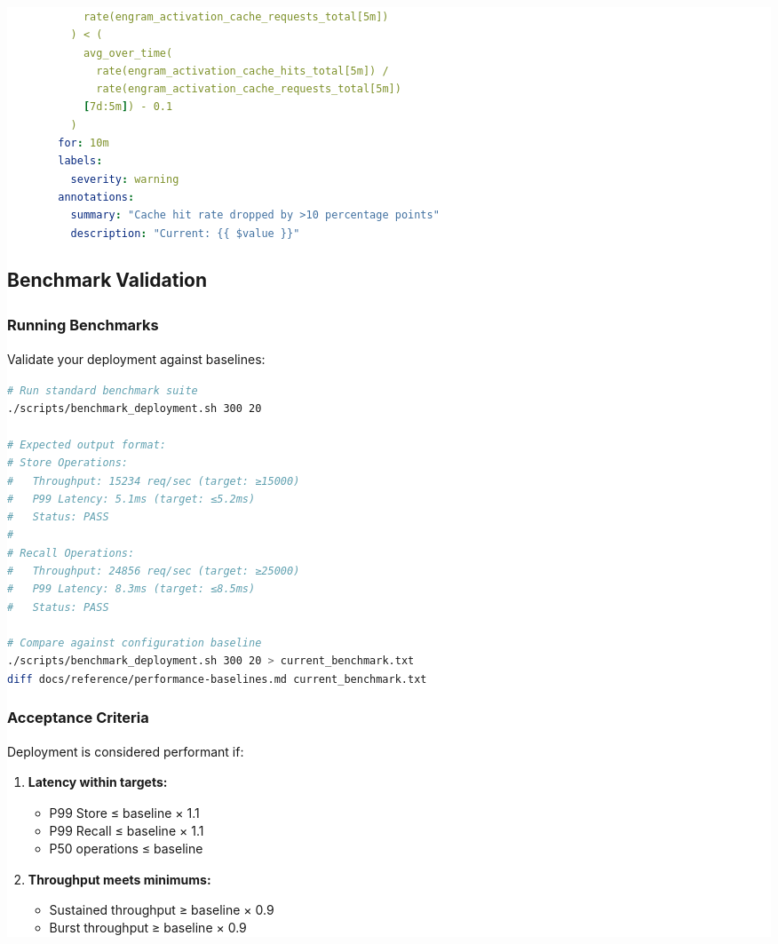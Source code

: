 ```yaml
            rate(engram_activation_cache_requests_total[5m])
          ) < (
            avg_over_time(
              rate(engram_activation_cache_hits_total[5m]) /
              rate(engram_activation_cache_requests_total[5m])
            [7d:5m]) - 0.1
          )
        for: 10m
        labels:
          severity: warning
        annotations:
          summary: "Cache hit rate dropped by >10 percentage points"
          description: "Current: {{ $value }}"
```

## Benchmark Validation

### Running Benchmarks

Validate your deployment against baselines:

```bash
# Run standard benchmark suite
./scripts/benchmark_deployment.sh 300 20

# Expected output format:
# Store Operations:
#   Throughput: 15234 req/sec (target: ≥15000)
#   P99 Latency: 5.1ms (target: ≤5.2ms)
#   Status: PASS
#
# Recall Operations:
#   Throughput: 24856 req/sec (target: ≥25000)
#   P99 Latency: 8.3ms (target: ≤8.5ms)
#   Status: PASS

# Compare against configuration baseline
./scripts/benchmark_deployment.sh 300 20 > current_benchmark.txt
diff docs/reference/performance-baselines.md current_benchmark.txt
```

### Acceptance Criteria

Deployment is considered performant if:

1. **Latency within targets:**
   - P99 Store ≤ baseline × 1.1
   - P99 Recall ≤ baseline × 1.1
   - P50 operations ≤ baseline

2. **Throughput meets minimums:**
   - Sustained throughput ≥ baseline × 0.9
   - Burst throughput ≥ baseline × 0.9
